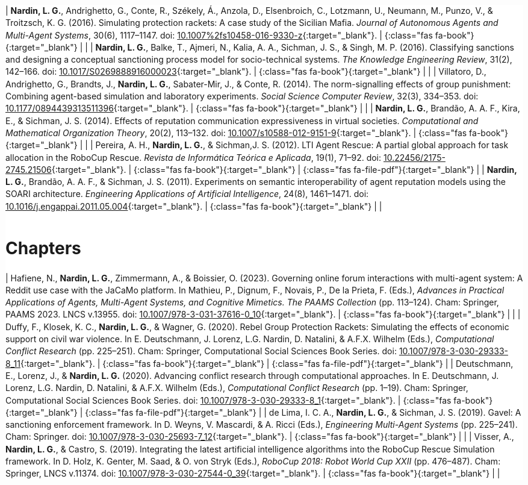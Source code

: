 | **Nardin, L. G.**, Andrighetto, G., Conte, R., Székely, Á., Anzola, D., Elsenbroich, C., Lotzmann, U., Neumann, M., Punzo, V., & Troitzsch, K. G. (2016). Simulating protection rackets: A case study of the Sicilian Mafia. _Journal of Autonomous Agents and Multi-Agent Systems_, 30(6), 1117–1147. doi: [10.1007%2fs10458-016-9330-z](https://doi.org/10.1007%2fs10458-016-9330-z){:target="_blank"}. | [](../data/journals/nardinEtAl2016-jaamas.bib){:class="fas fa-book"}{:target="_blank"} | |
| **Nardin, L. G.**, Balke, T., Ajmeri, N., Kalia, A. A., Sichman, J. S., & Singh, M. P. (2016). Classifying sanctions and designing a conceptual sanctioning process model for socio-technical systems. _The Knowledge Engineering Review_, 31(2), 142–166. doi: [10.1017/S0269888916000023](https://doi.org/10.1017/S0269888916000023){:target="_blank"}. | [](../data/journals/nardinEtAl2016-ker.bib){:class="fas fa-book"}{:target="_blank"} | |
| Villatoro, D., Andrighetto, G., Brandts, J., **Nardin, L. G.**, Sabater-Mir, J., & Conte, R. (2014). The norm-signalling effects of group punishment: Combining agent-based simulation and laboratory experiments. _Social Science Computer Review_, 32(3), 334–353. doi: [10.1177/0894439313511396](https://doi.org/10.1177/0894439313511396){:target="_blank"}. | [](../data/journals/villatoroEtAl2014-sscr.bib){:class="fas fa-book"}{:target="_blank"} | |
| **Nardin, L. G.**, Brandão, A. A. F., Kira, E., & Sichman, J. S. (2014). Effects of reputation communication expressiveness in virtual societies. _Computational and Mathematical Organization Theory_, 20(2), 113–132. doi: [10.1007/s10588-012-9151-9](https://doi.org/10.1007/s10588-012-9151-9){:target="_blank"}. | [](../data/journals/nardinEtAl2014-cmot.bib){:class="fas fa-book"}{:target="_blank"} | |
| Pereira, A. H., **Nardin, L. G.**, & Sichman,J. S. (2012). LTI Agent Rescue: A partial global approach for task allocation in the RoboCup Rescue. _Revista de Informática Teórica e Aplicada_, 19(1), 71–92. doi: [10.22456/2175-2745.21506](https://doi.org/10.22456/2175-2745.21506){:target="_blank"}. | [](../data/journals/pereiraEtAl2012-rita.bib){:class="fas fa-book"}{:target="_blank"} | [](https://seer.ufrgs.br/index.php/rita/article/view/rita_v19_n1_p71/18113){:class="fas fa-file-pdf"}{:target="_blank"} |
| **Nardin, L. G.**, Brandão, A. A. F., & Sichman, J. S. (2011). Experiments on semantic interoperability of agent reputation models using the SOARI architecture. _Engineering Applications of Artificial Intelligence_, 24(8), 1461–1471. doi: [10.1016/j.engappai.2011.05.004](https://doi.org/10.1016/j.engappai.2011.05.004){:target="_blank"}. | [](../data/journals/nardinEtAl2011-eaai.bib){:class="fas fa-book"}{:target="_blank"} | |

# Chapters

| Hafiene, N., **Nardin, L. G.**, Zimmermann, A., & Boissier, O. (2023). Governing online forum interactions with multi-agent system: A Reddit use case with the JaCaMo platform. In Mathieu, P., Dignum, F., Novais, P., De la Prieta, F. (Eds.), _Advances in Practical Applications of Agents, Multi-Agent Systems, and Cognitive Mimetics. The PAAMS Collection_ (pp. 113–124). Cham: Springer, PAAMS 2023. LNCS v.13955. doi: [10.1007/978-3-031-37616-0_10](https://doi.org/10.1007/978-3-031-37616-0_10){:target="_blank"}. | [](../data/chapters/hafieneEtAl2023-lncs.bib){:class="fas fa-book"}{:target="_blank"} | |
| Duffy, F., Klosek, K. C., **Nardin, L. G.**, & Wagner, G. (2020). Rebel Group Protection Rackets: Simulating the effects of economic support on civil war violence. In E. Deutschmann, J. Lorenz, L.G. Nardin, D. Natalini, & A.F.X. Wilhelm (Eds.), _Computational Conflict Research_ (pp. 225–251). Cham: Springer, Computational Social Sciences Book Series. doi: [10.1007/978-3-030-29333-8_11](https://doi.org/10.1007/978-3-030-29333-8_11){:target="_blank"}. | [](../data/chapters/duffyEtAl2020-chapter.bib){:class="fas fa-book"}{:target="_blank"} | [](https://link.springer.com/content/pdf/10.1007/978-3-030-29333-8_11.pdf?pdf=inline%20link){:class="fas fa-file-pdf"}{:target="_blank"} |
| Deutschmann, E., Lorenz, J., & **Nardin, L. G.** (2020). Advancing conflict research through computational approaches. In E. Deutschmann, J. Lorenz, L.G. Nardin, D. Natalini, & A.F.X. Wilhelm (Eds.), _Computational Conflict Research_ (pp. 1–19). Cham: Springer, Computational Social Sciences Book Series. doi: [10.1007/978-3-030-29333-8_1](https://doi.org/10.1007/978-3-030-29333-8_1){:target="_blank"}. | [](../data/chapters/deutschmannEtAl2020-chapter.bib){:class="fas fa-book"}{:target="_blank"} | [](https://link.springer.com/content/pdf/10.1007/978-3-030-29333-8_1.pdf?pdf=inline%20link){:class="fas fa-file-pdf"}{:target="_blank"} |
| de Lima, I. C. A., **Nardin, L. G.**, & Sichman, J. S. (2019). Gavel: A sanctioning enforcement framework. In D. Weyns, V. Mascardi, & A. Ricci (Eds.), _Engineering Multi-Agent Systems_ (pp. 225–241). Cham: Springer. doi: [10.1007/978-3-030-25693-7_12](https://doi.org/10.1007/978-3-030-25693-7_12){:target="_blank"}. | [](../data/chapters/deLimaEtAl2019-lncs.bib){:class="fas fa-book"}{:target="_blank"} | |
| Visser, A., **Nardin, L. G.**, & Castro, S. (2019). Integrating the latest artificial intelligence algorithms into the RoboCup Rescue Simulation framework. In D. Holz, K. Genter, M. Saad, & O. von Stryk (Eds.), _RoboCup 2018: Robot World Cup XXII_ (pp. 476–487). Cham: Springer, LNCS v.11374. doi: [10.1007/978-3-030-27544-0_39](https://doi.org/10.1007/978-3-030-27544-0_39){:target="_blank"}. | [](../data/chapters/visserEtAl2019-lncs.bib){:class="fas fa-book"}{:target="_blank"} | |